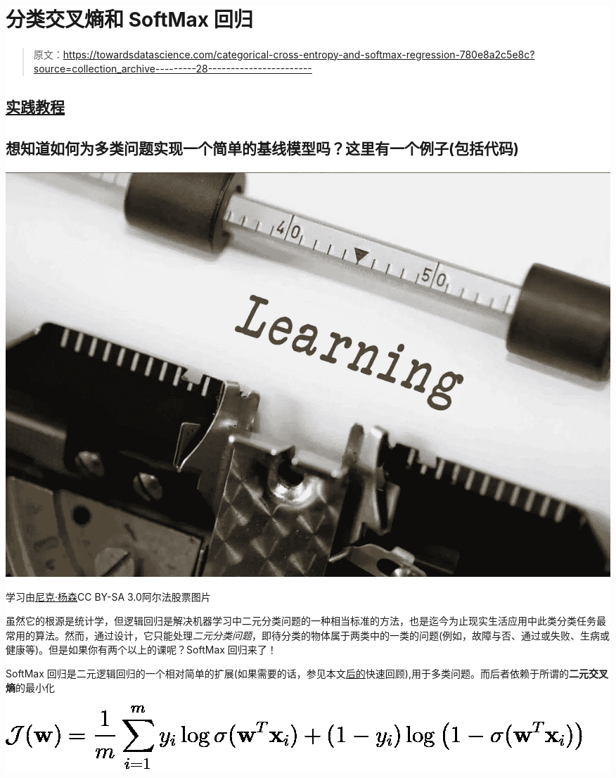 # 分类交叉熵和 SoftMax 回归

> 原文：<https://towardsdatascience.com/categorical-cross-entropy-and-softmax-regression-780e8a2c5e8c?source=collection_archive---------28----------------------->

## [实践教程](https://towardsdatascience.com/tagged/hands-on-tutorials)

## 想知道如何为多类问题实现一个简单的基线模型吗？这里有一个例子(包括代码)

![](img/1457e4485364b32bcc22166ebe42afa2.png)

学习由[尼克·杨森](http://www.nyphotographic.com/)CC BY-SA 3.0阿尔法股票图片

虽然它的根源是统计学，但逻辑回归是解决机器学习中二元分类问题的一种相当标准的方法，也是迄今为止现实生活应用中此类分类任务最常用的算法。然而，通过设计，它只能处理*二元分类问题*，即待分类的物体属于两类中的一类的问题(例如，故障与否、通过或失败、生病或健康等)。但是如果你有两个以上的课呢？SoftMax 回归来了！

SoftMax 回归是二元逻辑回归的一个相对简单的扩展(如果需要的话，参见本文[后的](/binary-cross-entropy-and-logistic-regression-bf7098e75559)快速回顾),用于多类问题。而后者依赖于所谓的**二元交叉熵**的最小化

![](img/6eaab85b7975a6686154db611c3cda8c.png)
